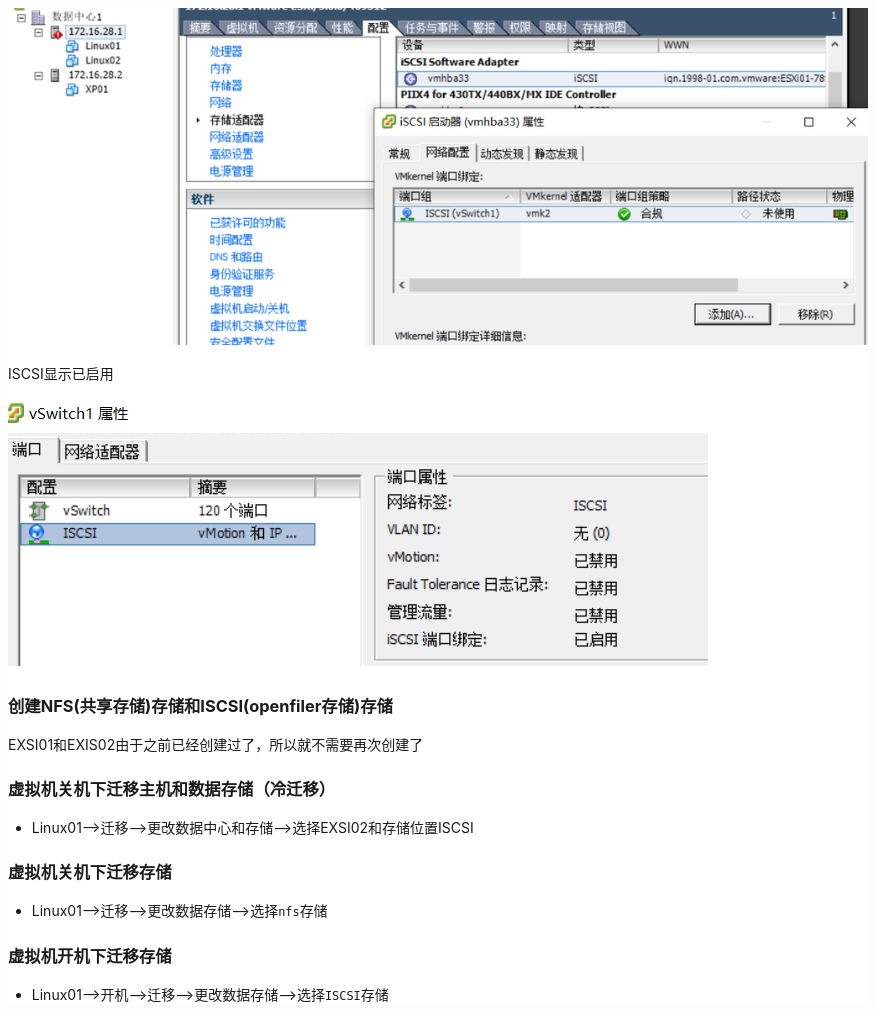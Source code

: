    ![1587630047057](img/1587630047057.png)

   ISCSI显示已启用

   ![1587630238046](img/1587630238046.png)

### 创建NFS(共享存储)存储和ISCSI(openfiler存储)存储

EXSI01和EXIS02由于之前已经创建过了，所以就不需要再次创建了

### 虚拟机关机下迁移主机和数据存储（冷迁移）

- Linux01-->迁移-->更改数据中心和存储-->选择EXSI02和存储位置ISCSI

### 虚拟机关机下迁移存储

- Linux01-->迁移-->更改数据存储-->选择`nfs`存储

### 虚拟机开机下迁移存储

- Linux01-->开机-->迁移-->更改数据存储-->选择`ISCSI`存储
